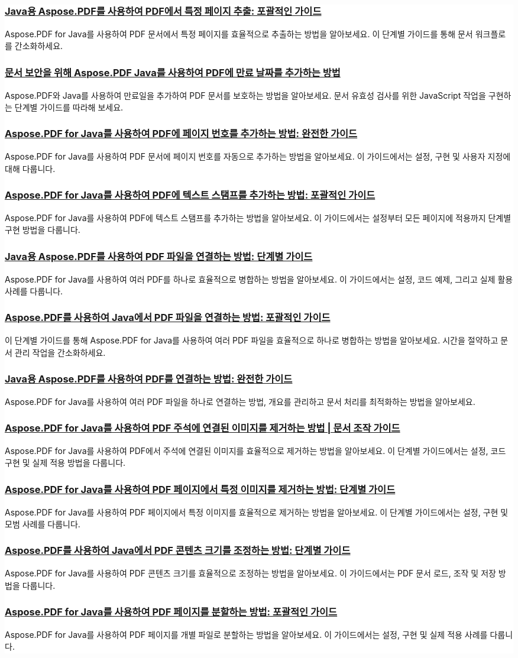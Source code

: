 ### [Java용 Aspose.PDF를 사용하여 PDF에서 특정 페이지 추출: 포괄적인 가이드](./extract-specific-page-aspose-pdf-java/)
Aspose.PDF for Java를 사용하여 PDF 문서에서 특정 페이지를 효율적으로 추출하는 방법을 알아보세요. 이 단계별 가이드를 통해 문서 워크플로를 간소화하세요.

### [문서 보안을 위해 Aspose.PDF Java를 사용하여 PDF에 만료 날짜를 추가하는 방법](./aspose-pdf-java-expires-pdf-javascript/)
Aspose.PDF와 Java를 사용하여 만료일을 추가하여 PDF 문서를 보호하는 방법을 알아보세요. 문서 유효성 검사를 위한 JavaScript 작업을 구현하는 단계별 가이드를 따라해 보세요.

### [Aspose.PDF for Java를 사용하여 PDF에 페이지 번호를 추가하는 방법: 완전한 가이드](./add-page-numbers-aspose-pdf-java/)
Aspose.PDF for Java를 사용하여 PDF 문서에 페이지 번호를 자동으로 추가하는 방법을 알아보세요. 이 가이드에서는 설정, 구현 및 사용자 지정에 대해 다룹니다.

### [Aspose.PDF for Java를 사용하여 PDF에 텍스트 스탬프를 추가하는 방법: 포괄적인 가이드](./aspose-pdf-java-add-text-stamp/)
Aspose.PDF for Java를 사용하여 PDF에 텍스트 스탬프를 추가하는 방법을 알아보세요. 이 가이드에서는 설정부터 모든 페이지에 적용까지 단계별 구현 방법을 다룹니다.

### [Java용 Aspose.PDF를 사용하여 PDF 파일을 연결하는 방법: 단계별 가이드](./concatenate-pdf-files-aspose-java-tutorial/)
Aspose.PDF for Java를 사용하여 여러 PDF를 하나로 효율적으로 병합하는 방법을 알아보세요. 이 가이드에서는 설정, 코드 예제, 그리고 실제 활용 사례를 다룹니다.

### [Aspose.PDF를 사용하여 Java에서 PDF 파일을 연결하는 방법: 포괄적인 가이드](./concatenate-pdfs-java-aspose-pdf-guide/)
이 단계별 가이드를 통해 Aspose.PDF for Java를 사용하여 여러 PDF 파일을 효율적으로 하나로 병합하는 방법을 알아보세요. 시간을 절약하고 문서 관리 작업을 간소화하세요.

### [Java용 Aspose.PDF를 사용하여 PDF를 연결하는 방법: 완전한 가이드](./concatenate-pdfs-aspose-pdf-java/)
Aspose.PDF for Java를 사용하여 여러 PDF 파일을 하나로 연결하는 방법, 개요를 관리하고 문서 처리를 최적화하는 방법을 알아보세요.

### [Aspose.PDF for Java를 사용하여 PDF 주석에 연결된 이미지를 제거하는 방법 | 문서 조작 가이드](./remove-images-linked-to-annotations-aspose-pdf-java/)
Aspose.PDF for Java를 사용하여 PDF에서 주석에 연결된 이미지를 효율적으로 제거하는 방법을 알아보세요. 이 단계별 가이드에서는 설정, 코드 구현 및 실제 적용 방법을 다룹니다.

### [Aspose.PDF for Java를 사용하여 PDF 페이지에서 특정 이미지를 제거하는 방법: 단계별 가이드](./delete-image-pdf-page-aspose-pdf-java/)
Aspose.PDF for Java를 사용하여 PDF 페이지에서 특정 이미지를 효율적으로 제거하는 방법을 알아보세요. 이 단계별 가이드에서는 설정, 구현 및 모범 사례를 다룹니다.

### [Aspose.PDF를 사용하여 Java에서 PDF 콘텐츠 크기를 조정하는 방법: 단계별 가이드](./mastering-pdf-resizing-java-aspose-pdf-guide/)
Aspose.PDF for Java를 사용하여 PDF 콘텐츠 크기를 효율적으로 조정하는 방법을 알아보세요. 이 가이드에서는 PDF 문서 로드, 조작 및 저장 방법을 다룹니다.

### [Aspose.PDF for Java를 사용하여 PDF 페이지를 분할하는 방법: 포괄적인 가이드](./split-pdf-pages-aspose-java-guide/)
Aspose.PDF for Java를 사용하여 PDF 페이지를 개별 파일로 분할하는 방법을 알아보세요. 이 가이드에서는 설정, 구현 및 실제 적용 사례를 다룹니다.
